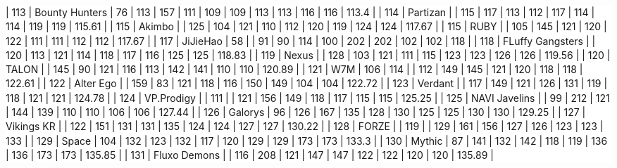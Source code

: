 |          113 | Bounty Hunters         | 76         | 113          | 157         |                   111 |                 109 |                         109 |                       113 |                          113 |                       116 |                          116 |               113.4  |
|          114 | Partizan               |            | 115          | 117         |                   113 |                 112 |                         117 |                       114 |                          114 |                       119 |                          119 |               115.61 |
|          115 | Akimbo                 |            | 125          | 104         |                   121 |                 110 |                         112 |                       120 |                          119 |                       124 |                          124 |               117.67 |
|          115 | RUBY                   |            | 105          | 145         |                   121 |                 120 |                         122 |                       111 |                          111 |                       112 |                          112 |               117.67 |
|          117 | JiJieHao               | 58         |              | 91          |                    90 |                 114 |                         100 |                       202 |                          202 |                       102 |                          102 |               118    |
|          118 | FLuffy Gangsters       |            | 120          | 113         |                   121 |                 114 |                         118 |                       117 |                          116 |                       125 |                          125 |               118.83 |
|          119 | Nexus                  |            | 128          | 103         |                   121 |                 111 |                         115 |                       123 |                          123 |                       126 |                          126 |               119.56 |
|          120 | TALON                  |            | 145          | 90          |                   121 |                 116 |                         113 |                       142 |                          141 |                       110 |                          110 |               120.89 |
|          121 | W7M                    | 106        | 114          |             |                   112 |                 149 |                         145 |                       121 |                          120 |                       118 |                          118 |               122.61 |
|          122 | Alter Ego              |            | 159          | 83          |                   121 |                 118 |                         116 |                       150 |                          149 |                       104 |                          104 |               122.72 |
|          123 | Verdant                |            | 117          | 149         |                   121 |                 126 |                         131 |                       119 |                          118 |                       121 |                          121 |               124.78 |
|          124 | VP.Prodigy             |            | 111          |             |                   121 |                 156 |                         149 |                       118 |                          117 |                       115 |                          115 |               125.25 |
|          125 | NAVI Javelins          |            | 99           | 212         |                   121 |                 144 |                         139 |                       110 |                          110 |                       106 |                          106 |               127.44 |
|          126 | Galorys                | 96         | 126          | 167         |                   135 |                 128 |                         130 |                       125 |                          125 |                       130 |                          130 |               129.25 |
|          127 | Vikings KR             |            | 122          | 151         |                   131 |                 131 |                         135 |                       124 |                          124 |                       127 |                          127 |               130.22 |
|          128 | FORZE                  |            | 119          |             |                   129 |                 161 |                         156 |                       127 |                          126 |                       123 |                          123 |               133    |
|          129 | Space                  | 104        | 132          | 123         |                   132 |                 117 |                         120 |                       129 |                          129 |                       173 |                          173 |               133.3  |
|          130 | Mythic                 | 87         | 141          | 132         |                   142 |                 118 |                         119 |                       136 |                          136 |                       173 |                          173 |               135.85 |
|          131 | Fluxo Demons           |            | 116          | 208         |                   121 |                 147 |                         147 |                       122 |                          122 |                       120 |                          120 |               135.89 |